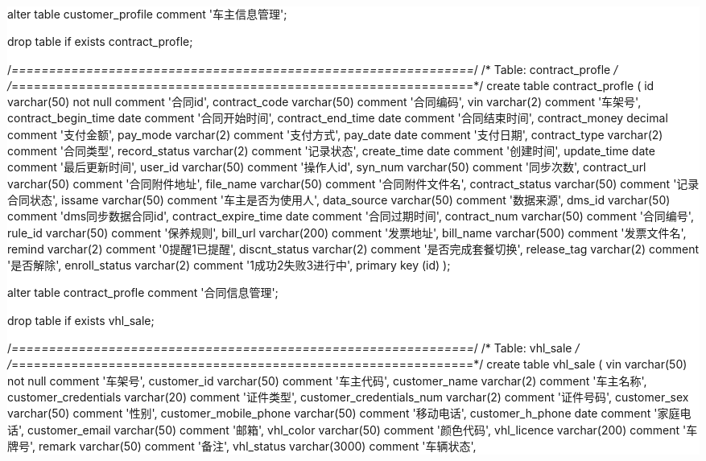 alter table customer_profile comment '车主信息管理';



drop table if exists contract_profle;

/*==============================================================*/
/* Table: contract_profle                                       */
/*==============================================================*/
create table contract_profle
(
   id                   varchar(50) not null comment '合同id',
   contract_code        varchar(50) comment '合同编码',
   vin                  varchar(2) comment '车架号',
   contract_begin_time  date comment '合同开始时间',
   contract_end_time    date comment '合同结束时间',
   contract_money       decimal comment '支付金额',
   pay_mode             varchar(2) comment '支付方式',
   pay_date             date comment '支付日期',
   contract_type        varchar(2) comment '合同类型',
   record_status        varchar(2) comment '记录状态',
   create_time          date comment '创建时间',
   update_time          date comment '最后更新时间',
   user_id              varchar(50) comment '操作人id',
   syn_num              varchar(50) comment '同步次数',
   contract_url         varchar(50) comment '合同附件地址',
   file_name            varchar(50) comment '合同附件文件名',
   contract_status      varchar(50) comment '记录合同状态',
   issame               varchar(50) comment '车主是否为使用人',
   data_source          varchar(50) comment '数据来源',
   dms_id               varchar(50) comment 'dms同步数据合同id',
   contract_expire_time date comment '合同过期时间',
   contract_num         varchar(50) comment '合同编号',
   rule_id              varchar(50) comment '保养规则',
   bill_url             varchar(200) comment '发票地址',
   bill_name            varchar(500) comment '发票文件名',
   remind               varchar(2) comment '0提醒1已提醒',
   discnt_status        varchar(2) comment '是否完成套餐切换',
   release_tag          varchar(2) comment '是否解除',
   enroll_status        varchar(2) comment '1成功2失败3进行中',
   primary key (id)
);

alter table contract_profle comment '合同信息管理';




drop table if exists vhl_sale;

/*==============================================================*/
/* Table: vhl_sale                                              */
/*==============================================================*/
create table vhl_sale
(
   vin                  varchar(50) not null comment '车架号',
   customer_id          varchar(50) comment '车主代码',
   customer_name        varchar(2) comment '车主名称',
   customer_credentials varchar(20) comment '证件类型',
   customer_credentials_num varchar(2) comment '证件号码',
   customer_sex         varchar(50) comment '性别',
   customer_mobile_phone varchar(50) comment '移动电话',
   customer_h_phone     date comment '家庭电话',
   customer_email       varchar(50) comment '邮箱',
   vhl_color            varchar(50) comment '颜色代码',
   vhl_licence          varchar(200) comment '车牌号',
   remark               varchar(50) comment '备注',
   vhl_status           varchar(3000) comment '车辆状态',